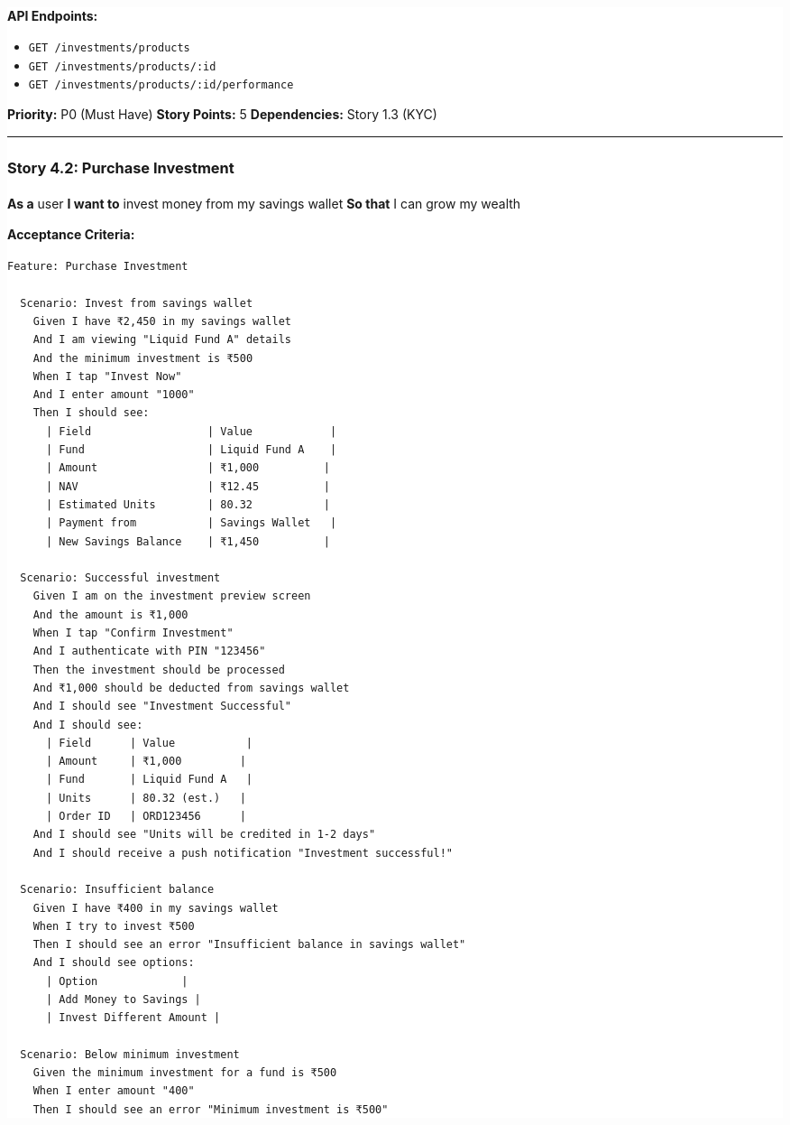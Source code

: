**API Endpoints:**
- `GET /investments/products`
- `GET /investments/products/:id`
- `GET /investments/products/:id/performance`

**Priority:** P0 (Must Have)
**Story Points:** 5
**Dependencies:** Story 1.3 (KYC)

---

### Story 4.2: Purchase Investment
**As a** user
**I want to** invest money from my savings wallet
**So that** I can grow my wealth

**Acceptance Criteria:**
```gherkin
Feature: Purchase Investment

  Scenario: Invest from savings wallet
    Given I have ₹2,450 in my savings wallet
    And I am viewing "Liquid Fund A" details
    And the minimum investment is ₹500
    When I tap "Invest Now"
    And I enter amount "1000"
    Then I should see:
      | Field                  | Value            |
      | Fund                   | Liquid Fund A    |
      | Amount                 | ₹1,000          |
      | NAV                    | ₹12.45          |
      | Estimated Units        | 80.32           |
      | Payment from           | Savings Wallet   |
      | New Savings Balance    | ₹1,450          |

  Scenario: Successful investment
    Given I am on the investment preview screen
    And the amount is ₹1,000
    When I tap "Confirm Investment"
    And I authenticate with PIN "123456"
    Then the investment should be processed
    And ₹1,000 should be deducted from savings wallet
    And I should see "Investment Successful"
    And I should see:
      | Field      | Value           |
      | Amount     | ₹1,000         |
      | Fund       | Liquid Fund A   |
      | Units      | 80.32 (est.)   |
      | Order ID   | ORD123456      |
    And I should see "Units will be credited in 1-2 days"
    And I should receive a push notification "Investment successful!"

  Scenario: Insufficient balance
    Given I have ₹400 in my savings wallet
    When I try to invest ₹500
    Then I should see an error "Insufficient balance in savings wallet"
    And I should see options:
      | Option             |
      | Add Money to Savings |
      | Invest Different Amount |

  Scenario: Below minimum investment
    Given the minimum investment for a fund is ₹500
    When I enter amount "400"
    Then I should see an error "Minimum investment is ₹500"
```